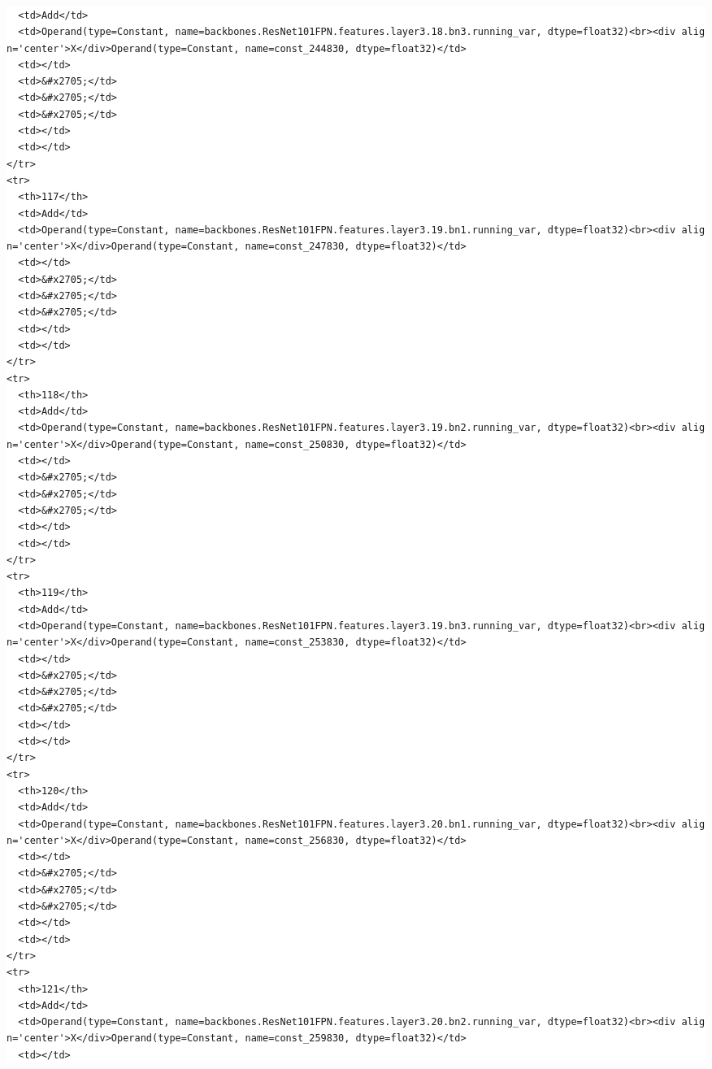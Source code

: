       <td>Add</td>
      <td>Operand(type=Constant, name=backbones.ResNet101FPN.features.layer3.18.bn3.running_var, dtype=float32)<br><div align='center'>X</div>Operand(type=Constant, name=const_244830, dtype=float32)</td>
      <td></td>
      <td>&#x2705;</td>
      <td>&#x2705;</td>
      <td>&#x2705;</td>
      <td></td>
      <td></td>
    </tr>
    <tr>
      <th>117</th>
      <td>Add</td>
      <td>Operand(type=Constant, name=backbones.ResNet101FPN.features.layer3.19.bn1.running_var, dtype=float32)<br><div align='center'>X</div>Operand(type=Constant, name=const_247830, dtype=float32)</td>
      <td></td>
      <td>&#x2705;</td>
      <td>&#x2705;</td>
      <td>&#x2705;</td>
      <td></td>
      <td></td>
    </tr>
    <tr>
      <th>118</th>
      <td>Add</td>
      <td>Operand(type=Constant, name=backbones.ResNet101FPN.features.layer3.19.bn2.running_var, dtype=float32)<br><div align='center'>X</div>Operand(type=Constant, name=const_250830, dtype=float32)</td>
      <td></td>
      <td>&#x2705;</td>
      <td>&#x2705;</td>
      <td>&#x2705;</td>
      <td></td>
      <td></td>
    </tr>
    <tr>
      <th>119</th>
      <td>Add</td>
      <td>Operand(type=Constant, name=backbones.ResNet101FPN.features.layer3.19.bn3.running_var, dtype=float32)<br><div align='center'>X</div>Operand(type=Constant, name=const_253830, dtype=float32)</td>
      <td></td>
      <td>&#x2705;</td>
      <td>&#x2705;</td>
      <td>&#x2705;</td>
      <td></td>
      <td></td>
    </tr>
    <tr>
      <th>120</th>
      <td>Add</td>
      <td>Operand(type=Constant, name=backbones.ResNet101FPN.features.layer3.20.bn1.running_var, dtype=float32)<br><div align='center'>X</div>Operand(type=Constant, name=const_256830, dtype=float32)</td>
      <td></td>
      <td>&#x2705;</td>
      <td>&#x2705;</td>
      <td>&#x2705;</td>
      <td></td>
      <td></td>
    </tr>
    <tr>
      <th>121</th>
      <td>Add</td>
      <td>Operand(type=Constant, name=backbones.ResNet101FPN.features.layer3.20.bn2.running_var, dtype=float32)<br><div align='center'>X</div>Operand(type=Constant, name=const_259830, dtype=float32)</td>
      <td></td>